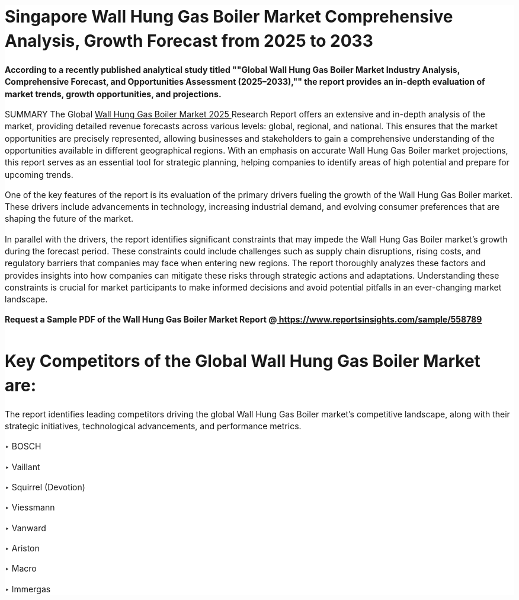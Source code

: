 # Singapore Wall Hung Gas Boiler Market Comprehensive Analysis, Growth Forecast from 2025 to 2033

<strong>According to a recently published analytical study titled ""Global Wall Hung Gas Boiler Market Industry Analysis, Comprehensive Forecast, and Opportunities Assessment (2025–2033),"" the report provides an in-depth evaluation of market trends, growth opportunities, and projections.</strong>

SUMMARY The Global <a href=https://www.reportsinsights.com/sample/558789>Wall Hung Gas Boiler Market 2025 </a> Research Report offers an extensive and in-depth analysis of the market, providing detailed revenue forecasts across various levels: global, regional, and national. This ensures that the market opportunities are precisely represented, allowing businesses and stakeholders to gain a comprehensive understanding of the opportunities available in different geographical regions. With an emphasis on accurate Wall Hung Gas Boiler market projections, this report serves as an essential tool for strategic planning, helping companies to identify areas of high potential and prepare for upcoming trends.

One of the key features of the report is its evaluation of the primary drivers fueling the growth of the Wall Hung Gas Boiler market. These drivers include advancements in technology, increasing industrial demand, and evolving consumer preferences that are shaping the future of the market. 

In parallel with the drivers, the report identifies significant constraints that may impede the Wall Hung Gas Boiler market’s growth during the forecast period. These constraints could include challenges such as supply chain disruptions, rising costs, and regulatory barriers that companies may face when entering new regions. The report thoroughly analyzes these factors and provides insights into how companies can mitigate these risks through strategic actions and adaptations. Understanding these constraints is crucial for market participants to make informed decisions and avoid potential pitfalls in an ever-changing market landscape.

<strong>Request a Sample PDF of the Wall Hung Gas Boiler Market Report </strong><strong>@<a href=https://www.reportsinsights.com/sample/558789> https://www.reportsinsights.com/sample/558789</a></strong></font>

# <strong>Key Competitors of the Global Wall Hung Gas Boiler Market are:</strong>

The report identifies leading competitors driving the global Wall Hung Gas Boiler market’s competitive landscape, along with their strategic initiatives, technological advancements, and performance metrics.

‣ BOSCH

‣ Vaillant

‣ Squirrel (Devotion)

‣ Viessmann

‣ Vanward

‣ Ariston

‣ Macro

‣ Immergas
